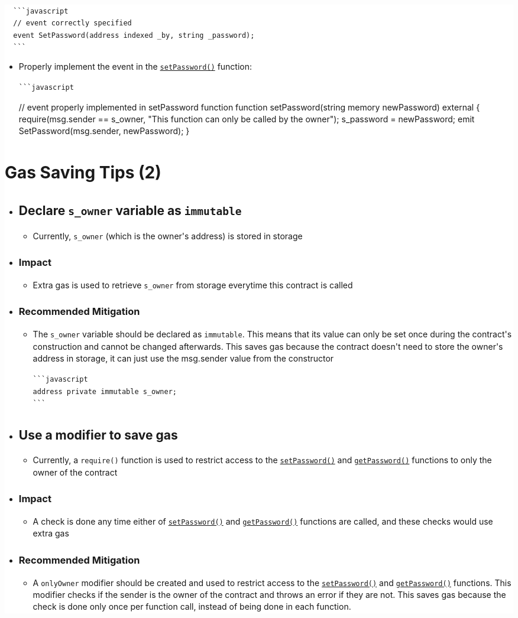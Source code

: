       ```javascript
      // event correctly specified
      event SetPassword(address indexed _by, string _password);
      ```

  - Properly implement the event in the [`setPassword()`](https://github.com/Cyfrin/2023-10-PasswordStore/blob/main/src/PasswordStore.sol) function:
  
        ```javascript
      // event properly implemented in setPassword function
      function setPassword(string memory newPassword) external {
              require(msg.sender == s_owner, "This function can only be called by the owner");
              s_password = newPassword;
              emit SetPassword(msg.sender, newPassword);
          }
      ```

# Gas Saving Tips (2)

- ## Declare `s_owner` variable as `immutable`

  - Currently, `s_owner` (which is the owner's address) is stored in storage
  
- ### Impact
  
  - Extra gas is used to retrieve `s_owner` from storage everytime this contract is called
  
- ### Recommended Mitigation
  
  - The `s_owner` variable should be declared as `immutable`. This means that its value can only be set once during the contract's construction and cannot be changed afterwards. This saves gas because the contract doesn't need to store the owner's address in storage, it can just use the msg.sender value from the constructor
  
        ```javascript
        address private immutable s_owner;
        ```
  
- ## Use a modifier to save gas

  - Currently, a `require()` function is used to restrict access to the [`setPassword()`](https://github.com/Cyfrin/2023-10-PasswordStore/blob/main/src/PasswordStore.sol) and [`getPassword()`](https://github.com/Cyfrin/2023-10-PasswordStore/blob/main/src/PasswordStore.sol) functions to only the owner of the contract
  
- ### Impact
  
  - A check is done any time either of [`setPassword()`](https://github.com/Cyfrin/2023-10-PasswordStore/blob/main/src/PasswordStore.sol) and [`getPassword()`](https://github.com/Cyfrin/2023-10-PasswordStore/blob/main/src/PasswordStore.sol) functions are called, and these checks would use extra gas
  
- ### Recommended Mitigation
  
  - A `onlyOwner` modifier should be created and used to restrict access to the [`setPassword()`](https://github.com/Cyfrin/2023-10-PasswordStore/blob/main/src/PasswordStore.sol) and [`getPassword()`](https://github.com/Cyfrin/2023-10-PasswordStore/blob/main/src/PasswordStore.sol) functions. This modifier checks if the sender is the owner of the contract and throws an error if they are not. This saves gas because the check is done only once per function call, instead of being done in each function.
  